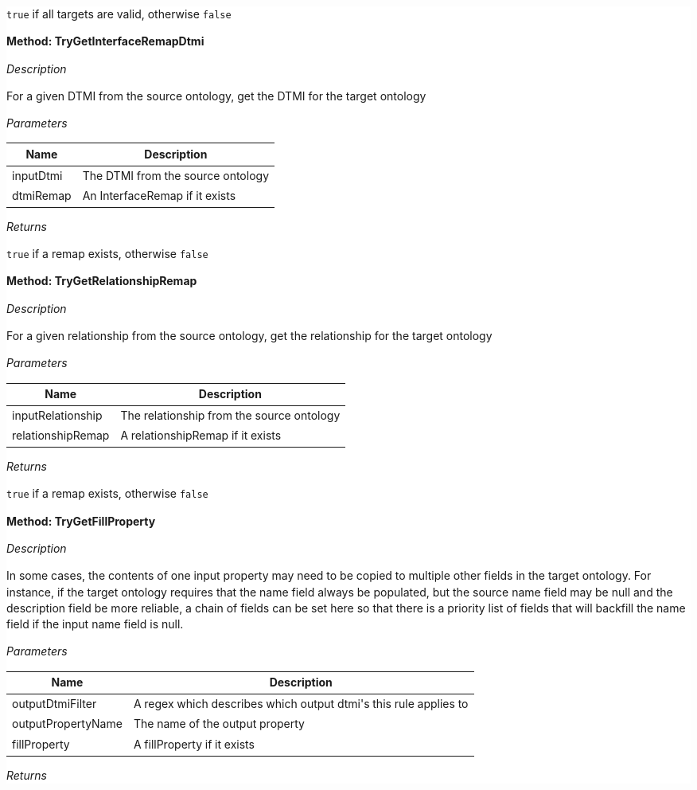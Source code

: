 `true` if all targets are valid, otherwise `false`</returns>

**Method: TryGetInterfaceRemapDtmi**

*Description*

For a given DTMI from the source ontology, get the DTMI for the target ontology

*Parameters*

| Name | Description |
| --- | --- |
| inputDtmi | The DTMI from the source ontology |
| dtmiRemap | An InterfaceRemap if it exists |

*Returns*

`true` if a remap exists, otherwise `false`</returns>

**Method: TryGetRelationshipRemap**

*Description*

For a given relationship from the source ontology, get the relationship for the target ontology

*Parameters*

| Name | Description |
| --- | --- |
| inputRelationship | The relationship from the source ontology |
| relationshipRemap | A relationshipRemap if it exists |

*Returns*

`true` if a remap exists, otherwise `false`</returns>

**Method: TryGetFillProperty**

*Description*

In some cases, the contents of one input property may need to be copied to multiple other fields in the target ontology. For instance, if the target ontology requires that the name field always be populated, but the source name field may be null and the description field be more reliable, a chain of fields can be set here so that there is a priority list of fields that will backfill the name field if the input name field is null.

*Parameters*

| Name | Description |
| --- | --- |
| outputDtmiFilter | A regex which describes which output dtmi's this rule applies to |
| outputPropertyName | The name of the output property |
| fillProperty | A fillProperty if it exists |

*Returns*
